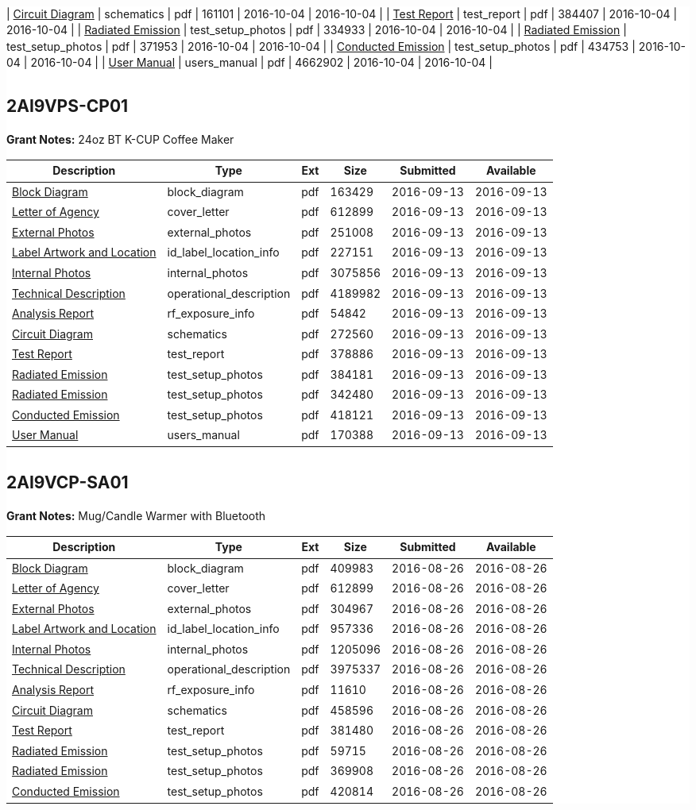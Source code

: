 | [Circuit Diagram](2AI9VCE-CM02/d7ddf0d4dcefe408396242098cc446bc/3155318.pdf) | schematics | pdf | 161101 | 2016-10-04 | 2016-10-04 |
| [Test Report](2AI9VCE-CM02/d7ddf0d4dcefe408396242098cc446bc/3155319.pdf) | test_report | pdf | 384407 | 2016-10-04 | 2016-10-04 |
| [Radiated Emission](2AI9VCE-CM02/d7ddf0d4dcefe408396242098cc446bc/3155320.pdf) | test_setup_photos | pdf | 334933 | 2016-10-04 | 2016-10-04 |
| [Radiated Emission](2AI9VCE-CM02/d7ddf0d4dcefe408396242098cc446bc/3155321.pdf) | test_setup_photos | pdf | 371953 | 2016-10-04 | 2016-10-04 |
| [Conducted Emission](2AI9VCE-CM02/d7ddf0d4dcefe408396242098cc446bc/3155322.pdf) | test_setup_photos | pdf | 434753 | 2016-10-04 | 2016-10-04 |
| [User Manual](2AI9VCE-CM02/d7ddf0d4dcefe408396242098cc446bc/3155315.pdf) | users_manual | pdf | 4662902 | 2016-10-04 | 2016-10-04 |
## 2AI9VPS-CP01
**Grant Notes:** 24oz BT K-CUP Coffee Maker

| Description | Type | Ext | Size | Submitted | Available |
| ----------- | ---- | --- | ---- | --------- | --------- |
| [Block Diagram](2AI9VPS-CP01/60e7030c6cb202c4f371bcff0691ccc4/3132066.pdf) | block_diagram | pdf | 163429 | 2016-09-13 | 2016-09-13 |
| [Letter of Agency](2AI9VPS-CP01/60e7030c6cb202c4f371bcff0691ccc4/3112633.pdf) | cover_letter | pdf | 612899 | 2016-09-13 | 2016-09-13 |
| [External Photos](2AI9VPS-CP01/60e7030c6cb202c4f371bcff0691ccc4/3132072.pdf) | external_photos | pdf | 251008 | 2016-09-13 | 2016-09-13 |
| [Label Artwork and Location](2AI9VPS-CP01/60e7030c6cb202c4f371bcff0691ccc4/3132073.pdf) | id_label_location_info | pdf | 227151 | 2016-09-13 | 2016-09-13 |
| [Internal Photos](2AI9VPS-CP01/60e7030c6cb202c4f371bcff0691ccc4/3132074.pdf) | internal_photos | pdf | 3075856 | 2016-09-13 | 2016-09-13 |
| [Technical Description](2AI9VPS-CP01/60e7030c6cb202c4f371bcff0691ccc4/3132065.pdf) | operational_description | pdf | 4189982 | 2016-09-13 | 2016-09-13 |
| [Analysis Report](2AI9VPS-CP01/60e7030c6cb202c4f371bcff0691ccc4/3132075.pdf) | rf_exposure_info | pdf | 54842 | 2016-09-13 | 2016-09-13 |
| [Circuit Diagram](2AI9VPS-CP01/60e7030c6cb202c4f371bcff0691ccc4/3132067.pdf) | schematics | pdf | 272560 | 2016-09-13 | 2016-09-13 |
| [Test Report](2AI9VPS-CP01/60e7030c6cb202c4f371bcff0691ccc4/3132068.pdf) | test_report | pdf | 378886 | 2016-09-13 | 2016-09-13 |
| [Radiated Emission](2AI9VPS-CP01/60e7030c6cb202c4f371bcff0691ccc4/3132069.pdf) | test_setup_photos | pdf | 384181 | 2016-09-13 | 2016-09-13 |
| [Radiated Emission](2AI9VPS-CP01/60e7030c6cb202c4f371bcff0691ccc4/3132070.pdf) | test_setup_photos | pdf | 342480 | 2016-09-13 | 2016-09-13 |
| [Conducted Emission](2AI9VPS-CP01/60e7030c6cb202c4f371bcff0691ccc4/3132071.pdf) | test_setup_photos | pdf | 418121 | 2016-09-13 | 2016-09-13 |
| [User Manual](2AI9VPS-CP01/60e7030c6cb202c4f371bcff0691ccc4/3132064.pdf) | users_manual | pdf | 170388 | 2016-09-13 | 2016-09-13 |
## 2AI9VCP-SA01
**Grant Notes:** Mug/Candle Warmer with Bluetooth

| Description | Type | Ext | Size | Submitted | Available |
| ----------- | ---- | --- | ---- | --------- | --------- |
| [Block Diagram](2AI9VCP-SA01/7163864a4632812a61d1ce79e40bb2a5/3112636.pdf) | block_diagram | pdf | 409983 | 2016-08-26 | 2016-08-26 |
| [Letter of Agency](2AI9VCP-SA01/7163864a4632812a61d1ce79e40bb2a5/3112633.pdf) | cover_letter | pdf | 612899 | 2016-08-26 | 2016-08-26 |
| [External Photos](2AI9VCP-SA01/7163864a4632812a61d1ce79e40bb2a5/3112642.pdf) | external_photos | pdf | 304967 | 2016-08-26 | 2016-08-26 |
| [Label Artwork and Location](2AI9VCP-SA01/7163864a4632812a61d1ce79e40bb2a5/3112643.pdf) | id_label_location_info | pdf | 957336 | 2016-08-26 | 2016-08-26 |
| [Internal Photos](2AI9VCP-SA01/7163864a4632812a61d1ce79e40bb2a5/3112644.pdf) | internal_photos | pdf | 1205096 | 2016-08-26 | 2016-08-26 |
| [Technical Description](2AI9VCP-SA01/7163864a4632812a61d1ce79e40bb2a5/3112635.pdf) | operational_description | pdf | 3975337 | 2016-08-26 | 2016-08-26 |
| [Analysis Report](2AI9VCP-SA01/7163864a4632812a61d1ce79e40bb2a5/3112645.pdf) | rf_exposure_info | pdf | 11610 | 2016-08-26 | 2016-08-26 |
| [Circuit Diagram](2AI9VCP-SA01/7163864a4632812a61d1ce79e40bb2a5/3112637.pdf) | schematics | pdf | 458596 | 2016-08-26 | 2016-08-26 |
| [Test Report](2AI9VCP-SA01/7163864a4632812a61d1ce79e40bb2a5/3112638.pdf) | test_report | pdf | 381480 | 2016-08-26 | 2016-08-26 |
| [Radiated Emission](2AI9VCP-SA01/7163864a4632812a61d1ce79e40bb2a5/3112639.pdf) | test_setup_photos | pdf | 59715 | 2016-08-26 | 2016-08-26 |
| [Radiated Emission](2AI9VCP-SA01/7163864a4632812a61d1ce79e40bb2a5/3112640.pdf) | test_setup_photos | pdf | 369908 | 2016-08-26 | 2016-08-26 |
| [Conducted Emission](2AI9VCP-SA01/7163864a4632812a61d1ce79e40bb2a5/3112641.pdf) | test_setup_photos | pdf | 420814 | 2016-08-26 | 2016-08-26 |